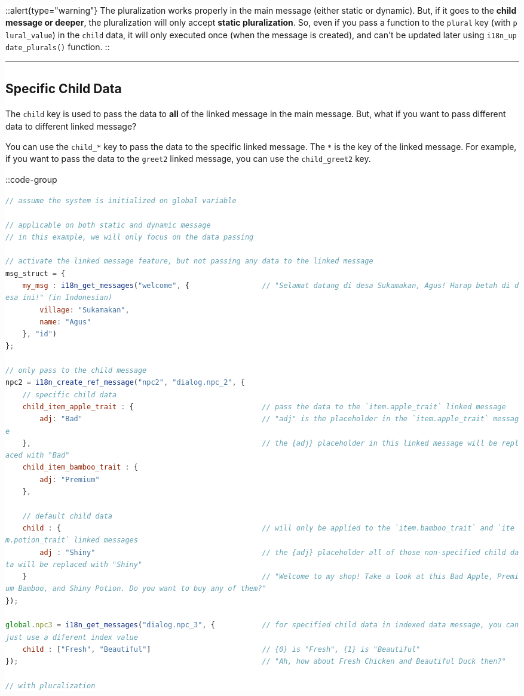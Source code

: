 ::alert{type="warning"}
The pluralization works properly in the main message (either static or dynamic). But, if it goes to the **child message or deeper**, the pluralization will only accept **static pluralization**. So, even if you pass a function to the `plural` key (with `plural_value`) in the `child` data, it will only executed once (when the message is created), and can't be updated later using `i18n_update_plurals()` function.
::

---

## Specific Child Data

The `child` key is used to pass the data to **all** of the linked message in the main message. But, what if you want to pass different data to different linked message?

You can use the `child_*` key to pass the data to the specific linked message. The `*` is the key of the linked message. For example, if you want to pass the data to the `greet2` linked message, you can use the `child_greet2` key. 

::code-group
```js [Create Event]
// assume the system is initialized on global variable

// applicable on both static and dynamic message
// in this example, we will only focus on the data passing

// activate the linked message feature, but not passing any data to the linked message
msg_struct = {
    my_msg : i18n_get_messages("welcome", {                 // "Selamat datang di desa Sukamakan, Agus! Harap betah di desa ini!" (in Indonesian)
        village: "Sukamakan",
        name: "Agus"
    }, "id")
};

// only pass to the child message
npc2 = i18n_create_ref_message("npc2", "dialog.npc_2", {
    // specific child data
    child_item_apple_trait : {                              // pass the data to the `item.apple_trait` linked message
		adj: "Bad"                                          // "adj" is the placeholder in the `item.apple_trait` message
	},                                                      // the {adj} placeholder in this linked message will be replaced with "Bad"
    child_item_bamboo_trait : {
        adj: "Premium"
    },

    // default child data
    child : {                                               // will only be applied to the `item.bamboo_trait` and `item.potion_trait` linked messages
        adj : "Shiny"                                       // the {adj} placeholder all of those non-specified child data will be replaced with "Shiny"
    }                                                       // "Welcome to my shop! Take a look at this Bad Apple, Premium Bamboo, and Shiny Potion. Do you want to buy any of them?"
});

global.npc3 = i18n_get_messages("dialog.npc_3", {           // for specified child data in indexed data message, you can just use a diferent index value
    child : ["Fresh", "Beautiful"]                          // {0} is "Fresh", {1} is "Beautiful"
});                                                         // "Ah, how about Fresh Chicken and Beautiful Duck then?"

// with pluralization
```